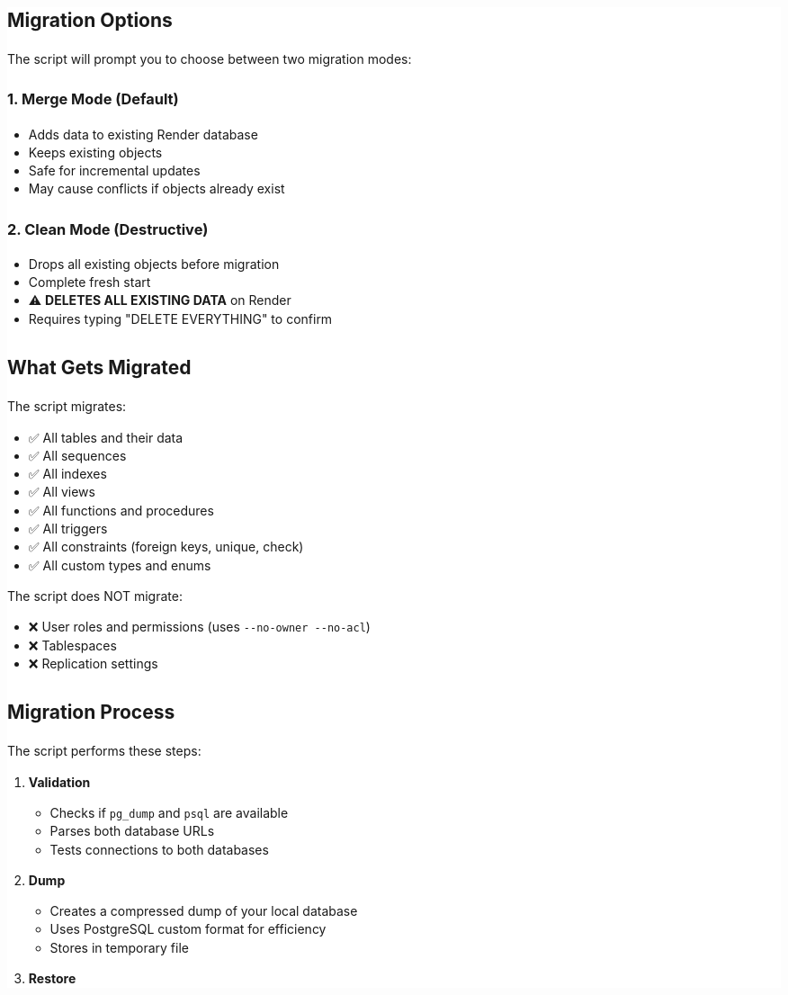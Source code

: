 ## Migration Options

The script will prompt you to choose between two migration modes:

### 1. Merge Mode (Default)

- Adds data to existing Render database
- Keeps existing objects
- Safe for incremental updates
- May cause conflicts if objects already exist

### 2. Clean Mode (Destructive)

- Drops all existing objects before migration
- Complete fresh start
- ⚠️ **DELETES ALL EXISTING DATA** on Render
- Requires typing "DELETE EVERYTHING" to confirm

## What Gets Migrated

The script migrates:

- ✅ All tables and their data
- ✅ All sequences
- ✅ All indexes
- ✅ All views
- ✅ All functions and procedures
- ✅ All triggers
- ✅ All constraints (foreign keys, unique, check)
- ✅ All custom types and enums

The script does NOT migrate:

- ❌ User roles and permissions (uses `--no-owner --no-acl`)
- ❌ Tablespaces
- ❌ Replication settings

## Migration Process

The script performs these steps:

1. **Validation**

   - Checks if `pg_dump` and `psql` are available
   - Parses both database URLs
   - Tests connections to both databases

2. **Dump**

   - Creates a compressed dump of your local database
   - Uses PostgreSQL custom format for efficiency
   - Stores in temporary file

3. **Restore**
